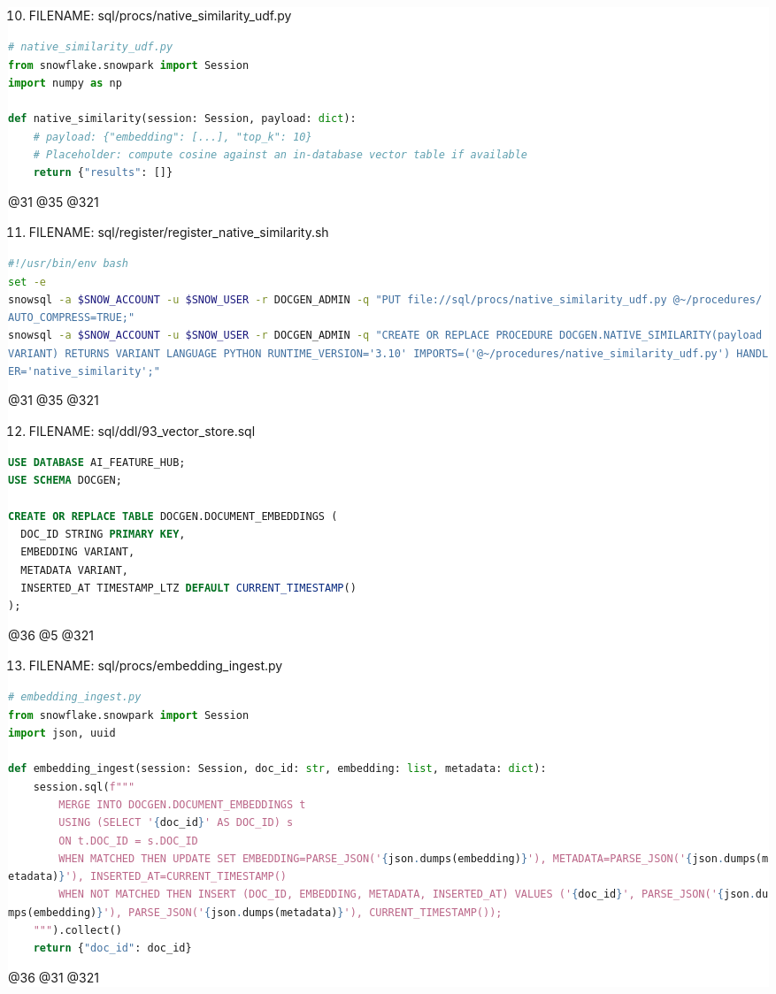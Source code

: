 10) FILENAME: sql/procs/native_similarity_udf.py
```python
# native_similarity_udf.py
from snowflake.snowpark import Session
import numpy as np

def native_similarity(session: Session, payload: dict):
    # payload: {"embedding": [...], "top_k": 10}
    # Placeholder: compute cosine against an in-database vector table if available
    return {"results": []}
```
@31 @35 @321

11) FILENAME: sql/register/register_native_similarity.sh
```bash
#!/usr/bin/env bash
set -e
snowsql -a $SNOW_ACCOUNT -u $SNOW_USER -r DOCGEN_ADMIN -q "PUT file://sql/procs/native_similarity_udf.py @~/procedures/ AUTO_COMPRESS=TRUE;"
snowsql -a $SNOW_ACCOUNT -u $SNOW_USER -r DOCGEN_ADMIN -q "CREATE OR REPLACE PROCEDURE DOCGEN.NATIVE_SIMILARITY(payload VARIANT) RETURNS VARIANT LANGUAGE PYTHON RUNTIME_VERSION='3.10' IMPORTS=('@~/procedures/native_similarity_udf.py') HANDLER='native_similarity';"
```
@31 @35 @321

12) FILENAME: sql/ddl/93_vector_store.sql
```sql
USE DATABASE AI_FEATURE_HUB;
USE SCHEMA DOCGEN;

CREATE OR REPLACE TABLE DOCGEN.DOCUMENT_EMBEDDINGS (
  DOC_ID STRING PRIMARY KEY,
  EMBEDDING VARIANT,
  METADATA VARIANT,
  INSERTED_AT TIMESTAMP_LTZ DEFAULT CURRENT_TIMESTAMP()
);
```
@36 @5 @321

13) FILENAME: sql/procs/embedding_ingest.py
```python
# embedding_ingest.py
from snowflake.snowpark import Session
import json, uuid

def embedding_ingest(session: Session, doc_id: str, embedding: list, metadata: dict):
    session.sql(f"""
        MERGE INTO DOCGEN.DOCUMENT_EMBEDDINGS t
        USING (SELECT '{doc_id}' AS DOC_ID) s
        ON t.DOC_ID = s.DOC_ID
        WHEN MATCHED THEN UPDATE SET EMBEDDING=PARSE_JSON('{json.dumps(embedding)}'), METADATA=PARSE_JSON('{json.dumps(metadata)}'), INSERTED_AT=CURRENT_TIMESTAMP()
        WHEN NOT MATCHED THEN INSERT (DOC_ID, EMBEDDING, METADATA, INSERTED_AT) VALUES ('{doc_id}', PARSE_JSON('{json.dumps(embedding)}'), PARSE_JSON('{json.dumps(metadata)}'), CURRENT_TIMESTAMP());
    """).collect()
    return {"doc_id": doc_id}
```
@36 @31 @321
